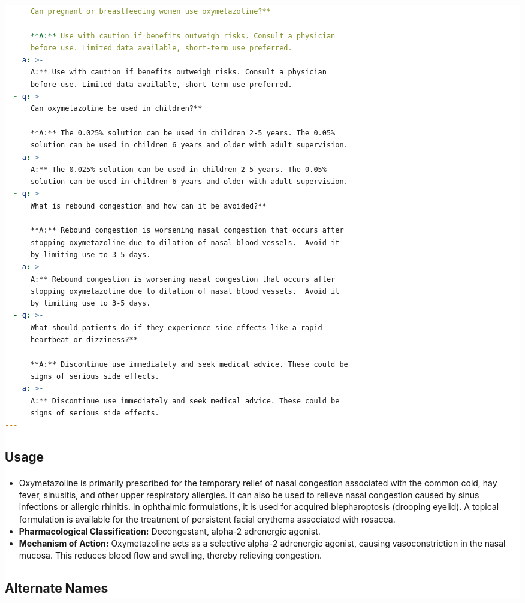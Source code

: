 ```yaml
      Can pregnant or breastfeeding women use oxymetazoline?**

      **A:** Use with caution if benefits outweigh risks. Consult a physician
      before use. Limited data available, short-term use preferred.
    a: >-
      A:** Use with caution if benefits outweigh risks. Consult a physician
      before use. Limited data available, short-term use preferred.
  - q: >-
      Can oxymetazoline be used in children?**

      **A:** The 0.025% solution can be used in children 2-5 years. The 0.05%
      solution can be used in children 6 years and older with adult supervision.
    a: >-
      A:** The 0.025% solution can be used in children 2-5 years. The 0.05%
      solution can be used in children 6 years and older with adult supervision.
  - q: >-
      What is rebound congestion and how can it be avoided?**

      **A:** Rebound congestion is worsening nasal congestion that occurs after
      stopping oxymetazoline due to dilation of nasal blood vessels.  Avoid it
      by limiting use to 3-5 days.
    a: >-
      A:** Rebound congestion is worsening nasal congestion that occurs after
      stopping oxymetazoline due to dilation of nasal blood vessels.  Avoid it
      by limiting use to 3-5 days.
  - q: >-
      What should patients do if they experience side effects like a rapid
      heartbeat or dizziness?**

      **A:** Discontinue use immediately and seek medical advice. These could be
      signs of serious side effects.
    a: >-
      A:** Discontinue use immediately and seek medical advice. These could be
      signs of serious side effects.
---
```

## **Usage**

- Oxymetazoline is primarily prescribed for the temporary relief of nasal congestion associated with the common cold, hay fever, sinusitis, and other upper respiratory allergies.  It can also be used to relieve nasal congestion caused by sinus infections or allergic rhinitis.  In ophthalmic formulations, it is used for acquired blepharoptosis (drooping eyelid).  A topical formulation is available for the treatment of persistent facial erythema associated with rosacea.
- **Pharmacological Classification:**  Decongestant, alpha-2 adrenergic agonist.
- **Mechanism of Action:** Oxymetazoline acts as a selective alpha-2 adrenergic agonist, causing vasoconstriction in the nasal mucosa. This reduces blood flow and swelling, thereby relieving congestion.

## **Alternate Names**
